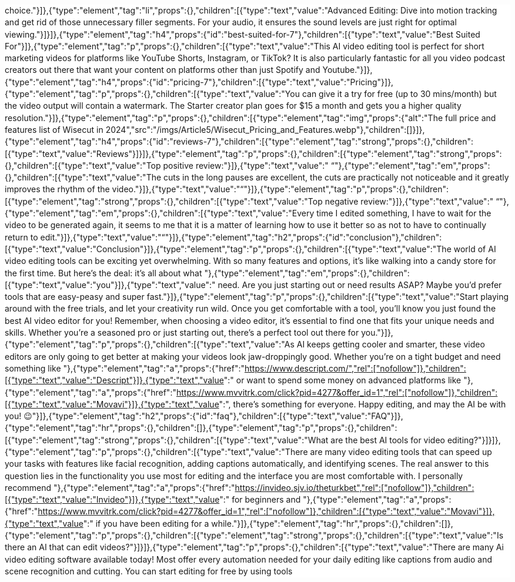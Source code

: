 choice."}]},{"type":"element","tag":"li","props":{},"children":[{"type":"text","value":"Advanced Editing: Dive into motion tracking and get rid of those unnecessary filler segments. For your audio, it ensures the sound levels are just right for optimal viewing."}]}]},{"type":"element","tag":"h4","props":{"id":"best-suited-for-7"},"children":[{"type":"text","value":"Best Suited For"}]},{"type":"element","tag":"p","props":{},"children":[{"type":"text","value":"This AI video editing tool is perfect for short marketing videos for platforms like YouTube Shorts, Instagram, or TikTok? It is also particularly fantastic for all you video podcast creators out there that want your content on platforms other than just Spotify and Youtube."}]},{"type":"element","tag":"h4","props":{"id":"pricing-7"},"children":[{"type":"text","value":"Pricing"}]},{"type":"element","tag":"p","props":{},"children":[{"type":"text","value":"You can give it a try for free (up to 30 mins/month) but the video output will contain a watermark. The Starter creator plan goes for $15 a month and gets you a higher quality resolution."}]},{"type":"element","tag":"p","props":{},"children":[{"type":"element","tag":"img","props":{"alt":"The full price and features list of Wisecut in 2024","src":"/imgs/Article5/Wisecut_Pricing_and_Features.webp"},"children":[]}]},{"type":"element","tag":"h4","props":{"id":"reviews-7"},"children":[{"type":"element","tag":"strong","props":{},"children":[{"type":"text","value":"Reviews"}]}]},{"type":"element","tag":"p","props":{},"children":[{"type":"element","tag":"strong","props":{},"children":[{"type":"text","value":"Top positive review:"}]},{"type":"text","value":" “"},{"type":"element","tag":"em","props":{},"children":[{"type":"text","value":"The cuts in the long pauses are excellent, the cuts are practically not noticeable and it greatly improves the rhythm of the video."}]},{"type":"text","value":"“"}]},{"type":"element","tag":"p","props":{},"children":[{"type":"element","tag":"strong","props":{},"children":[{"type":"text","value":"Top negative review:"}]},{"type":"text","value":" “"},{"type":"element","tag":"em","props":{},"children":[{"type":"text","value":"Every time I edited something, I have to wait for the video to be generated again, it seems to me that it is a matter of learning how to use it better so as not to have to continually return to edit."}]},{"type":"text","value":"“"}]},{"type":"element","tag":"h2","props":{"id":"conclusion"},"children":[{"type":"text","value":"Conclusion"}]},{"type":"element","tag":"p","props":{},"children":[{"type":"text","value":"The world of AI video editing tools can be exciting yet overwhelming. With so many features and options, it’s like walking into a candy store for the first time. But here’s the deal: it’s all about what "},{"type":"element","tag":"em","props":{},"children":[{"type":"text","value":"you"}]},{"type":"text","value":" need. Are you just starting out or need results ASAP? Maybe you’d prefer tools that are easy-peasy and super fast."}]},{"type":"element","tag":"p","props":{},"children":[{"type":"text","value":"Start playing around with the free trials, and let your creativity run wild. Once you get comfortable with a tool, you’ll know you just found the best AI video editor for you! Remember, when choosing a video editor, it’s essential to find one that fits your unique needs and skills. Whether you’re a seasoned pro or just starting out, there’s a perfect tool out there for you."}]},{"type":"element","tag":"p","props":{},"children":[{"type":"text","value":"As AI keeps getting cooler and smarter, these video editors are only going to get better at making your videos look jaw-droppingly good. Whether you’re on a tight budget and need something like "},{"type":"element","tag":"a","props":{"href":"https://www.descript.com/","rel":["nofollow"]},"children":[{"type":"text","value":"Descript"}]},{"type":"text","value":" or want to spend some money on advanced platforms like "},{"type":"element","tag":"a","props":{"href":"https://www.mvvitrk.com/click?pid=4277&offer_id=1","rel":["nofollow"]},"children":[{"type":"text","value":"Movavi"}]},{"type":"text","value":", there’s something for everyone. Happy editing, and may the AI be with you! 😉"}]},{"type":"element","tag":"h2","props":{"id":"faq"},"children":[{"type":"text","value":"FAQ"}]},{"type":"element","tag":"hr","props":{},"children":[]},{"type":"element","tag":"p","props":{},"children":[{"type":"element","tag":"strong","props":{},"children":[{"type":"text","value":"What are the best AI tools for video editing?"}]}]},{"type":"element","tag":"p","props":{},"children":[{"type":"text","value":"There are many video editing tools that can speed up your tasks with features like facial recognition, adding captions automatically, and identifying scenes. The real answer to this question lies in the functionality you use most for editing and the interface you are most comfortable with. I personally recommend "},{"type":"element","tag":"a","props":{"href":"https://invideo.sjv.io/theturkbet","rel":["nofollow"]},"children":[{"type":"text","value":"Invideo"}]},{"type":"text","value":" for beginners and "},{"type":"element","tag":"a","props":{"href":"https://www.mvvitrk.com/click?pid=4277&offer_id=1","rel":["nofollow"]},"children":[{"type":"text","value":"Movavi"}]},{"type":"text","value":" if you have been editing for a while."}]},{"type":"element","tag":"hr","props":{},"children":[]},{"type":"element","tag":"p","props":{},"children":[{"type":"element","tag":"strong","props":{},"children":[{"type":"text","value":"Is there an AI that can edit videos?"}]}]},{"type":"element","tag":"p","props":{},"children":[{"type":"text","value":"There are many Ai video editing software available today! Most offer every automation needed for your daily editing like captions from audio and scene recognition and cutting. You can start editing for free by using tools